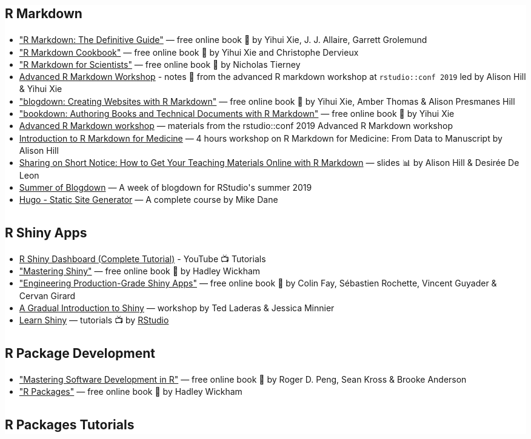 

## R Markdown 

* ["R Markdown: The Definitive Guide"](https://bookdown.org/yihui/rmarkdown/) — free online book :closed_book: by Yihui Xie, J. J. Allaire, Garrett Grolemund
* ["R Markdown Cookbook"](https://bookdown.org/yihui/rmarkdown-cookbook/) — free online book :closed_book: by Yihui Xie and Christophe Dervieux
* ["R Markdown for Scientists"](https://rmd4sci.njtierney.com/) — free online book :closed_book: by Nicholas Tierney
* [Advanced R Markdown Workshop](https://alison-bookdown.netlify.app/) - notes :page_facing_up: from the advanced R markdown workshop at `rstudio::conf 2019` led by Alison Hill & Yihui Xie
* ["blogdown: Creating Websites with R Markdown"](https://bookdown.org/yihui/blogdown/) — free online book :closed_book: by Yihui Xie, Amber Thomas & Alison Presmanes Hill
* ["bookdown: Authoring Books and Technical Documents with R Markdown"](https://bookdown.org/yihui/bookdown/) — free online book :closed_book: by Yihui Xie
* [Advanced R Markdown workshop](https://arm.rbind.io/) — materials from the rstudio::conf 2019 Advanced R Markdown workshop
* [Introduction to R Markdown for Medicine](https://rmd4medicine.netlify.app/) — 4 hours workshop on R Markdown for Medicine: From Data to Manuscript by Alison Hill
* [Sharing on Short Notice: How to Get Your Teaching Materials Online with R Markdown](https://rstudio-education.github.io/sharing-short-notice/#1) — slides :bar_chart: by Alison Hill & Desirée De Leon
* [Summer of Blogdown](https://summer-of-blogdown.netlify.app/) — A week of blogdown for RStudio's summer 2019
* [Hugo - Static Site Generator](https://www.mikedane.com/static-site-generators/hugo/) — A complete course by Mike Dane


## R Shiny Apps 

* [R Shiny Dashboard (Complete Tutorial)](https://www.youtube.com/embed/videoseries?list=PLH6mU1kedUy_Of03954Dr8Q3r2kFIB-KS) - YouTube :tv: Tutorials
* ["Mastering Shiny"](https://mastering-shiny.org/) — free online book :closed_book: by Hadley Wickham
* ["Engineering Production-Grade Shiny Apps"](https://engineering-shiny.org/) — free online book :closed_book: by Colin Fay, Sébastien Rochette, Vincent Guyader & Cervan Girard
* [A Gradual Introduction to Shiny](https://laderast.github.io/gradual_shiny/) — workshop by Ted Laderas & Jessica Minnier
* [Learn Shiny](https://shiny.rstudio.com/tutorial/) — tutorials :tv: by [RStudio](https://rstudio.com/)


## R Package Development 

* ["Mastering Software Development in R"](https://bookdown.org/rdpeng/RProgDA/) — free online book :closed_book: by Roger D. Peng, Sean Kross & Brooke Anderson
* ["R Packages"](https://r-pkgs.org/) — free online book :closed_book: by Hadley Wickham



## R Packages Tutorials 
